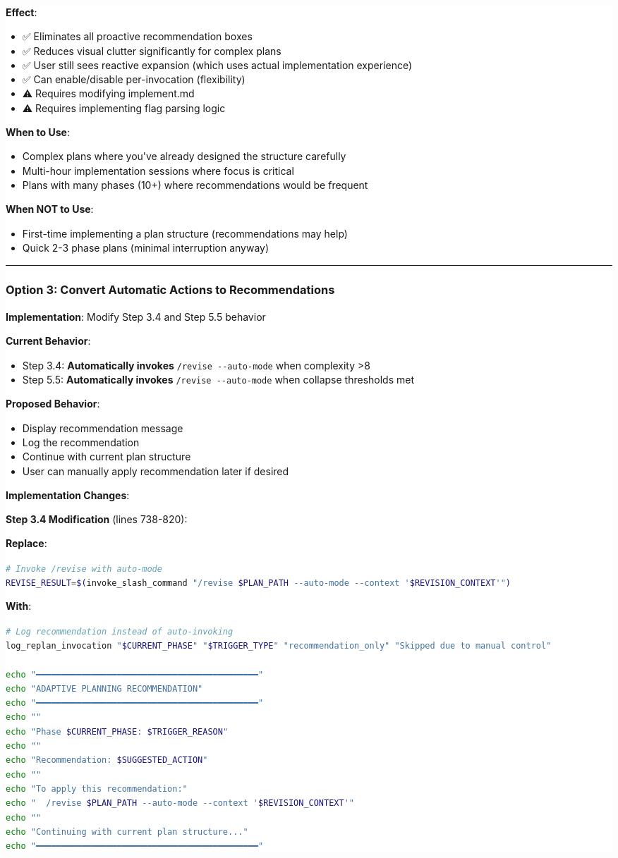 **Effect**:
- ✅ Eliminates all proactive recommendation boxes
- ✅ Reduces visual clutter significantly for complex plans
- ✅ User still sees reactive expansion (which uses actual implementation experience)
- ✅ Can enable/disable per-invocation (flexibility)
- ⚠️ Requires modifying implement.md
- ⚠️ Requires implementing flag parsing logic

**When to Use**:
- Complex plans where you've already designed the structure carefully
- Multi-hour implementation sessions where focus is critical
- Plans with many phases (10+) where recommendations would be frequent

**When NOT to Use**:
- First-time implementing a plan structure (recommendations may help)
- Quick 2-3 phase plans (minimal interruption anyway)

---

### Option 3: Convert Automatic Actions to Recommendations

**Implementation**: Modify Step 3.4 and Step 5.5 behavior

**Current Behavior**:
- Step 3.4: **Automatically invokes** `/revise --auto-mode` when complexity >8
- Step 5.5: **Automatically invokes** `/revise --auto-mode` when collapse thresholds met

**Proposed Behavior**:
- Display recommendation message
- Log the recommendation
- Continue with current plan structure
- User can manually apply recommendation later if desired

**Implementation Changes**:

**Step 3.4 Modification** (lines 738-820):

**Replace**:
```bash
# Invoke /revise with auto-mode
REVISE_RESULT=$(invoke_slash_command "/revise $PLAN_PATH --auto-mode --context '$REVISION_CONTEXT'")
```

**With**:
```bash
# Log recommendation instead of auto-invoking
log_replan_invocation "$CURRENT_PHASE" "$TRIGGER_TYPE" "recommendation_only" "Skipped due to manual control"

echo "━━━━━━━━━━━━━━━━━━━━━━━━━━━━━━━━━━━━━━━━━━━━"
echo "ADAPTIVE PLANNING RECOMMENDATION"
echo "━━━━━━━━━━━━━━━━━━━━━━━━━━━━━━━━━━━━━━━━━━━━"
echo ""
echo "Phase $CURRENT_PHASE: $TRIGGER_REASON"
echo ""
echo "Recommendation: $SUGGESTED_ACTION"
echo ""
echo "To apply this recommendation:"
echo "  /revise $PLAN_PATH --auto-mode --context '$REVISION_CONTEXT'"
echo ""
echo "Continuing with current plan structure..."
echo "━━━━━━━━━━━━━━━━━━━━━━━━━━━━━━━━━━━━━━━━━━━━"
```
